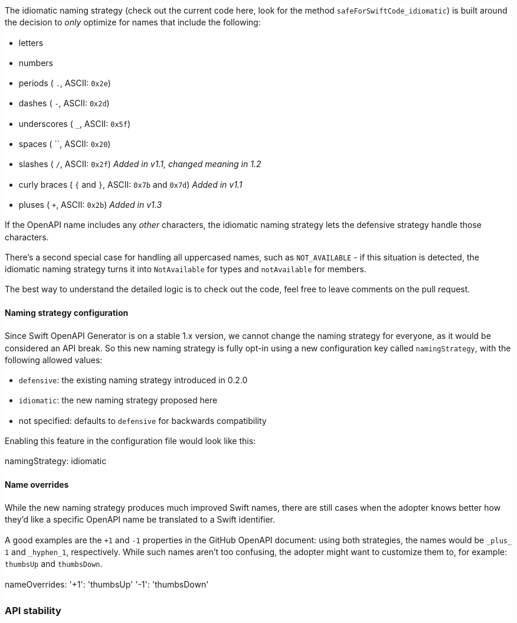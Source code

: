 The idiomatic naming strategy (check out the current code here, look for the method `safeForSwiftCode_idiomatic`) is built around the decision to _only_ optimize for names that include the following:

- letters

- numbers

- periods ( `.`, ASCII: `0x2e`)

- dashes ( `-`, ASCII: `0x2d`)

- underscores ( `_`, ASCII: `0x5f`)

- spaces ( ``, ASCII: `0x20`)

- slashes ( `/`, ASCII: `0x2f`) _Added in v1.1, changed meaning in 1.2_

- curly braces ( `{` and `}`, ASCII: `0x7b` and `0x7d`) _Added in v1.1_

- pluses ( `+`, ASCII: `0x2b`) _Added in v1.3_

If the OpenAPI name includes any _other_ characters, the idiomatic naming strategy lets the defensive strategy handle those characters.

There’s a second special case for handling all uppercased names, such as `NOT_AVAILABLE` \- if this situation is detected, the idiomatic naming strategy turns it into `NotAvailable` for types and `notAvailable` for members.

The best way to understand the detailed logic is to check out the code, feel free to leave comments on the pull request.

#### Naming strategy configuration

Since Swift OpenAPI Generator is on a stable 1.x version, we cannot change the naming strategy for everyone, as it would be considered an API break. So this new naming strategy is fully opt-in using a new configuration key called `namingStrategy`, with the following allowed values:

- `defensive`: the existing naming strategy introduced in 0.2.0

- `idiomatic`: the new naming strategy proposed here

- not specified: defaults to `defensive` for backwards compatibility

Enabling this feature in the configuration file would look like this:

namingStrategy: idiomatic

#### Name overrides

While the new naming strategy produces much improved Swift names, there are still cases when the adopter knows better how they’d like a specific OpenAPI name be translated to a Swift identifier.

A good examples are the `+1` and `-1` properties in the GitHub OpenAPI document: using both strategies, the names would be `_plus_1` and `_hyphen_1`, respectively. While such names aren’t too confusing, the adopter might want to customize them to, for example: `thumbsUp` and `thumbsDown`.

nameOverrides:
'+1': 'thumbsUp'
'-1': 'thumbsDown'

### API stability
